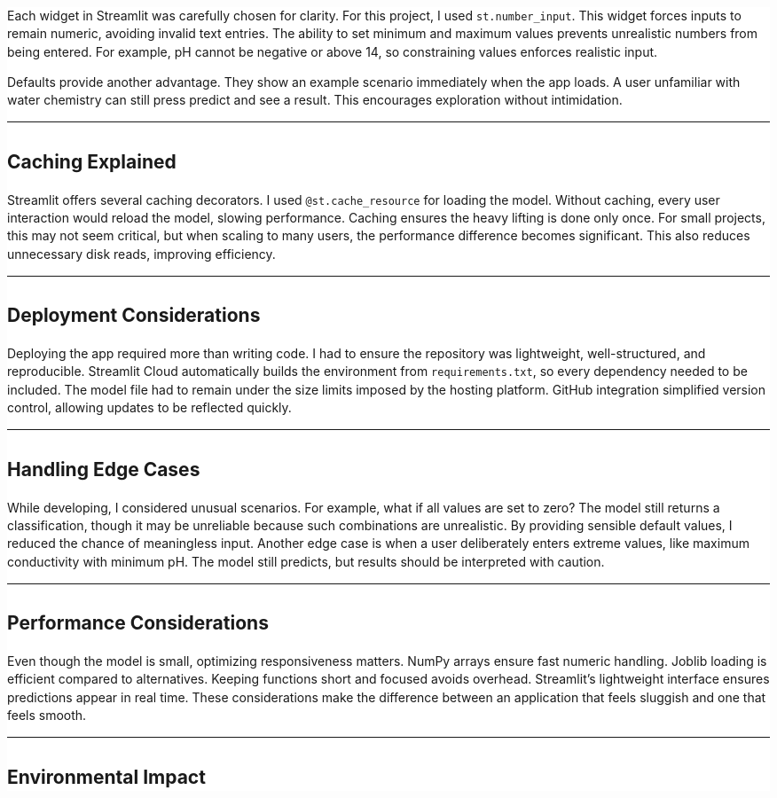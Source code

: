 Each widget in Streamlit was carefully chosen for clarity. For this project, I used `st.number_input`. This widget forces inputs to remain numeric, avoiding invalid text entries. The ability to set minimum and maximum values prevents unrealistic numbers from being entered. For example, pH cannot be negative or above 14, so constraining values enforces realistic input.

Defaults provide another advantage. They show an example scenario immediately when the app loads. A user unfamiliar with water chemistry can still press predict and see a result. This encourages exploration without intimidation.

---

## Caching Explained

Streamlit offers several caching decorators. I used `@st.cache_resource` for loading the model. Without caching, every user interaction would reload the model, slowing performance. Caching ensures the heavy lifting is done only once. For small projects, this may not seem critical, but when scaling to many users, the performance difference becomes significant. This also reduces unnecessary disk reads, improving efficiency.

---

## Deployment Considerations

Deploying the app required more than writing code. I had to ensure the repository was lightweight, well-structured, and reproducible. Streamlit Cloud automatically builds the environment from `requirements.txt`, so every dependency needed to be included. The model file had to remain under the size limits imposed by the hosting platform. GitHub integration simplified version control, allowing updates to be reflected quickly.

---

## Handling Edge Cases

While developing, I considered unusual scenarios. For example, what if all values are set to zero? The model still returns a classification, though it may be unreliable because such combinations are unrealistic. By providing sensible default values, I reduced the chance of meaningless input. Another edge case is when a user deliberately enters extreme values, like maximum conductivity with minimum pH. The model still predicts, but results should be interpreted with caution.

---

## Performance Considerations

Even though the model is small, optimizing responsiveness matters. NumPy arrays ensure fast numeric handling. Joblib loading is efficient compared to alternatives. Keeping functions short and focused avoids overhead. Streamlit’s lightweight interface ensures predictions appear in real time. These considerations make the difference between an application that feels sluggish and one that feels smooth.

---

## Environmental Impact
